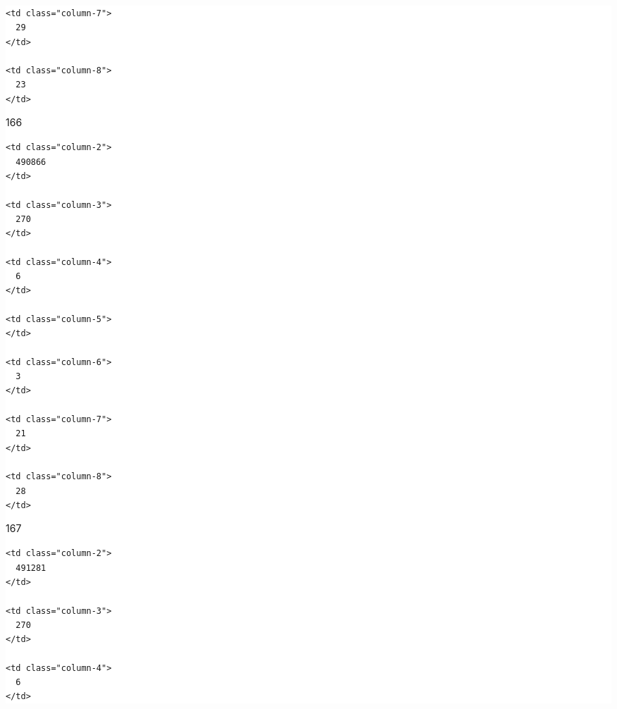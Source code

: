     <td class="column-7">
      29
    </td>
    
    <td class="column-8">
      23
    </td>
  </tr>
  
  <tr class="row-167 odd">
    <td class="column-1">
      166
    </td>
    
    <td class="column-2">
      490866
    </td>
    
    <td class="column-3">
      270
    </td>
    
    <td class="column-4">
      6
    </td>
    
    <td class="column-5">
    </td>
    
    <td class="column-6">
      3
    </td>
    
    <td class="column-7">
      21
    </td>
    
    <td class="column-8">
      28
    </td>
  </tr>
  
  <tr class="row-168 even">
    <td class="column-1">
      167
    </td>
    
    <td class="column-2">
      491281
    </td>
    
    <td class="column-3">
      270
    </td>
    
    <td class="column-4">
      6
    </td>
    